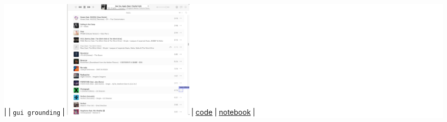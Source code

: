 |                  | `gui grounding` | <img src="assets/gui_visualize.jpg" width="240"/> | [code](tutorials/detection_example/gui_grounding_example.py)  |       [notebook](tutorials/detection_example/_full_notebook.ipynb)                                           |